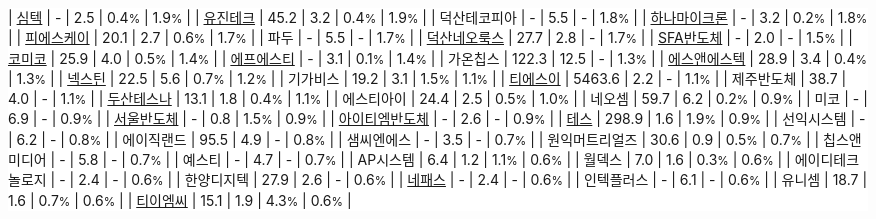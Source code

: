 | [심텍](/222800/) | - | 2.5 | 0.4<small>%</small> | 1.9<small>%</small> |
| [유진테크](/084370/) | 45.2 | 3.2 | 0.4<small>%</small> | 1.9<small>%</small> |
| 덕산테코피아 | - | 5.5 | - | 1.8<small>%</small> |
| [하나마이크론](/067310/) | - | 3.2 | 0.2<small>%</small> | 1.8<small>%</small> |
| [피에스케이](/319660/) | 20.1 | 2.7 | 0.6<small>%</small> | 1.7<small>%</small> |
| 파두 | - | 5.5 | - | 1.7<small>%</small> |
| [덕산네오룩스](/213420/) | 27.7 | 2.8 | - | 1.7<small>%</small> |
| [SFA반도체](/036540/) | - | 2.0 | - | 1.5<small>%</small> |
| [코미코](/183300/) | 25.9 | 4.0 | 0.5<small>%</small> | 1.4<small>%</small> |
| [에프에스티](/036810/) | - | 3.1 | 0.1<small>%</small> | 1.4<small>%</small> |
| 가온칩스 | 122.3 | 12.5 | - | 1.3<small>%</small> |
| [에스앤에스텍](/101490/) | 28.9 | 3.4 | 0.4<small>%</small> | 1.3<small>%</small> |
| [넥스틴](/348210/) | 22.5 | 5.6 | 0.7<small>%</small> | 1.2<small>%</small> |
| 기가비스 | 19.2 | 3.1 | 1.5<small>%</small> | 1.1<small>%</small> |
| [티에스이](/131290/) | 5463.6 | 2.2 | - | 1.1<small>%</small> |
| 제주반도체 | 38.7 | 4.0 | - | 1.1<small>%</small> |
| [두산테스나](/131970/) | 13.1 | 1.8 | 0.4<small>%</small> | 1.1<small>%</small> |
| 에스티아이 | 24.4 | 2.5 | 0.5<small>%</small> | 1.0<small>%</small> |
| 네오셈 | 59.7 | 6.2 | 0.2<small>%</small> | 0.9<small>%</small> |
| 미코 | - | 6.9 | - | 0.9<small>%</small> |
| [서울반도체](/046890/) | - | 0.8 | 1.5<small>%</small> | 0.9<small>%</small> |
| [아이티엠반도체](/084850/) | - | 2.6 | - | 0.9<small>%</small> |
| [테스](/095610/) | 298.9 | 1.6 | 1.9<small>%</small> | 0.9<small>%</small> |
| 선익시스템 | - | 6.2 | - | 0.8<small>%</small> |
| 에이직랜드 | 95.5 | 4.9 | - | 0.8<small>%</small> |
| 샘씨엔에스 | - | 3.5 | - | 0.7<small>%</small> |
| 원익머트리얼즈 | 30.6 | 0.9 | 0.5<small>%</small> | 0.7<small>%</small> |
| 칩스앤미디어 | - | 5.8 | - | 0.7<small>%</small> |
| 예스티 | - | 4.7 | - | 0.7<small>%</small> |
| AP시스템 | 6.4 | 1.2 | 1.1<small>%</small> | 0.6<small>%</small> |
| 월덱스 | 7.0 | 1.6 | 0.3<small>%</small> | 0.6<small>%</small> |
| 에이디테크놀로지 | - | 2.4 | - | 0.6<small>%</small> |
| 한양디지텍 | 27.9 | 2.6 | - | 0.6<small>%</small> |
| [네패스](/033640/) | - | 2.4 | - | 0.6<small>%</small> |
| 인텍플러스 | - | 6.1 | - | 0.6<small>%</small> |
| 유니셈 | 18.7 | 1.6 | 0.7<small>%</small> | 0.6<small>%</small> |
| [티이엠씨](/425040/) | 15.1 | 1.9 | 4.3<small>%</small> | 0.6<small>%</small> |